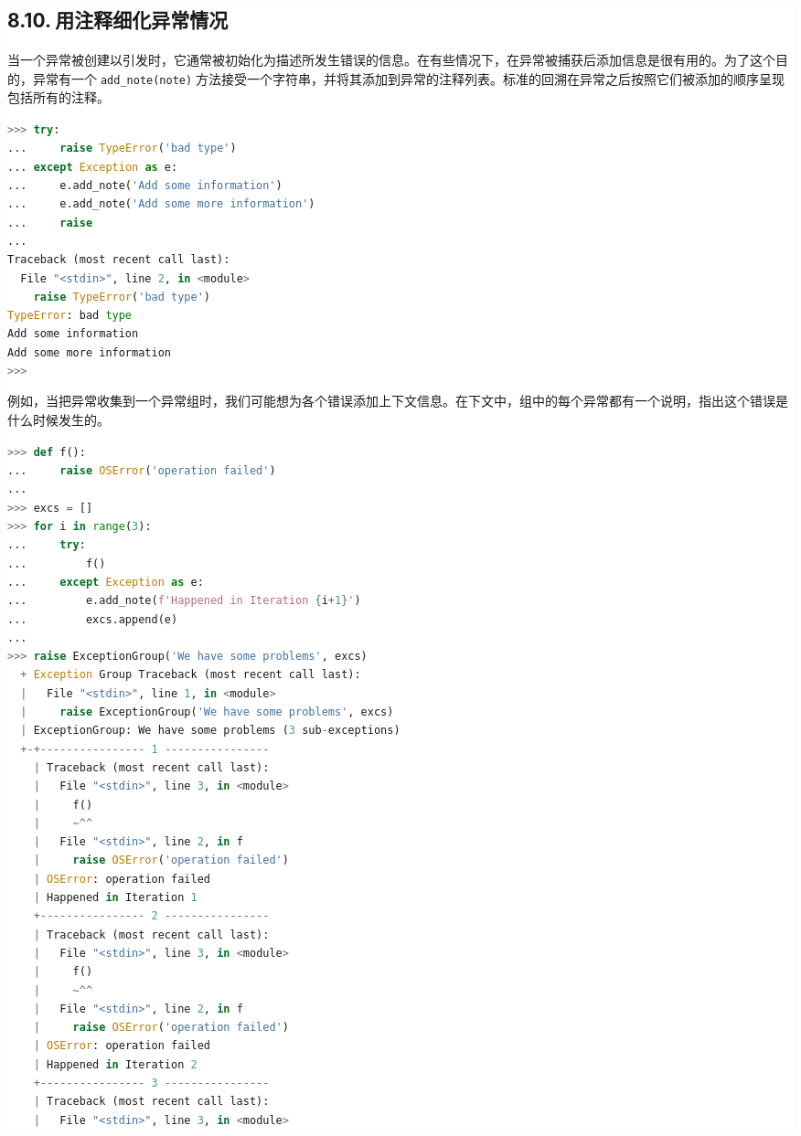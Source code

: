 

## 8.10. 用注释细化异常情况

​	当一个异常被创建以引发时，它通常被初始化为描述所发生错误的信息。在有些情况下，在异常被捕获后添加信息是很有用的。为了这个目的，异常有一个 `add_note(note)` 方法接受一个字符串，并将其添加到异常的注释列表。标准的回溯在异常之后按照它们被添加的顺序呈现包括所有的注释。



``` python
>>> try:
...     raise TypeError('bad type')
... except Exception as e:
...     e.add_note('Add some information')
...     e.add_note('Add some more information')
...     raise
...
Traceback (most recent call last):
  File "<stdin>", line 2, in <module>
    raise TypeError('bad type')
TypeError: bad type
Add some information
Add some more information
>>>
```

​	例如，当把异常收集到一个异常组时，我们可能想为各个错误添加上下文信息。在下文中，组中的每个异常都有一个说明，指出这个错误是什么时候发生的。



``` python
>>> def f():
...     raise OSError('operation failed')
...
>>> excs = []
>>> for i in range(3):
...     try:
...         f()
...     except Exception as e:
...         e.add_note(f'Happened in Iteration {i+1}')
...         excs.append(e)
...
>>> raise ExceptionGroup('We have some problems', excs)
  + Exception Group Traceback (most recent call last):
  |   File "<stdin>", line 1, in <module>
  |     raise ExceptionGroup('We have some problems', excs)
  | ExceptionGroup: We have some problems (3 sub-exceptions)
  +-+---------------- 1 ----------------
    | Traceback (most recent call last):
    |   File "<stdin>", line 3, in <module>
    |     f()
    |     ~^^
    |   File "<stdin>", line 2, in f
    |     raise OSError('operation failed')
    | OSError: operation failed
    | Happened in Iteration 1
    +---------------- 2 ----------------
    | Traceback (most recent call last):
    |   File "<stdin>", line 3, in <module>
    |     f()
    |     ~^^
    |   File "<stdin>", line 2, in f
    |     raise OSError('operation failed')
    | OSError: operation failed
    | Happened in Iteration 2
    +---------------- 3 ----------------
    | Traceback (most recent call last):
    |   File "<stdin>", line 3, in <module>
```